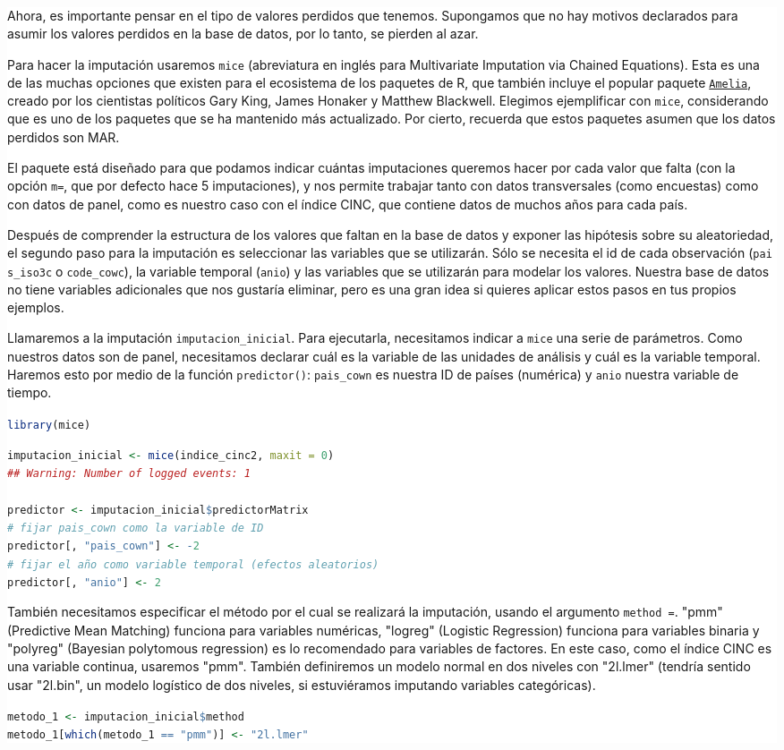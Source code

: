 Ahora, es importante pensar en el tipo de valores perdidos que tenemos. Supongamos que no hay motivos declarados para asumir los valores perdidos en la base de datos, por lo tanto, se pierden al azar.

Para hacer la imputación usaremos
`mice` (abreviatura en inglés para Multivariate Imputation via Chained Equations). Esta es una de las muchas opciones que existen para el ecosistema de los paquetes de R, que también incluye el popular paquete [`Amelia`](https://gking.harvard.edu/amelia), creado por los cientistas políticos Gary King, James Honaker y Matthew Blackwell. Elegimos ejemplificar con `mice`, considerando que es uno de los paquetes que se ha mantenido más actualizado. Por cierto, recuerda que estos paquetes asumen que los datos perdidos son MAR.

El paquete está diseñado para que podamos indicar cuántas imputaciones queremos hacer por cada valor que falta (con la opción `m=`, que por defecto hace 5 imputaciones), y nos permite trabajar tanto con datos transversales (como encuestas) como con datos de panel, como es nuestro caso con el índice CINC, que contiene datos de muchos años para cada país.

Después de comprender la estructura de los valores que faltan en la base de datos y exponer las hipótesis sobre su aleatoriedad, el segundo paso para la imputación es seleccionar las variables que se utilizarán. Sólo se necesita el id de cada observación (`pais_iso3c` o `code_cowc`), la variable temporal (`anio`) y las variables que se utilizarán para modelar los valores. Nuestra base de datos no tiene variables adicionales que nos gustaría eliminar, pero es una gran idea si quieres aplicar estos pasos en tus propios ejemplos.

Llamaremos a la imputación `imputacion_inicial`. Para ejecutarla, necesitamos indicar a `mice` una serie de parámetros. Como nuestros datos son de panel, necesitamos declarar cuál es la variable de las unidades de análisis y cuál es la variable temporal. Haremos esto por medio de la función `predictor()`: `pais_cown` es nuestra ID de países (numérica) y `anio` nuestra variable de tiempo.


```r
library(mice)
```



```r
imputacion_inicial <- mice(indice_cinc2, maxit = 0)
## Warning: Number of logged events: 1

predictor <- imputacion_inicial$predictorMatrix
# fijar pais_cown como la variable de ID
predictor[, "pais_cown"] <- -2 
# fijar el año como variable temporal (efectos aleatorios)
predictor[, "anio"] <- 2 
```

También necesitamos especificar el método por el cual se realizará la imputación, usando el argumento `method =`. "pmm" (Predictive Mean Matching) funciona para variables numéricas, "logreg" (Logistic Regression) funciona para variables binaria y "polyreg" (Bayesian polytomous regression) es lo recomendado para variables de factores. En este caso, como el índice CINC es una variable continua, usaremos "pmm". También definiremos un modelo normal en dos niveles con "2l.lmer" (tendría sentido usar "2l.bin", un modelo logístico de dos niveles, si estuviéramos imputando variables categóricas).


```r
metodo_1 <- imputacion_inicial$method
metodo_1[which(metodo_1 == "pmm")] <- "2l.lmer"
```
